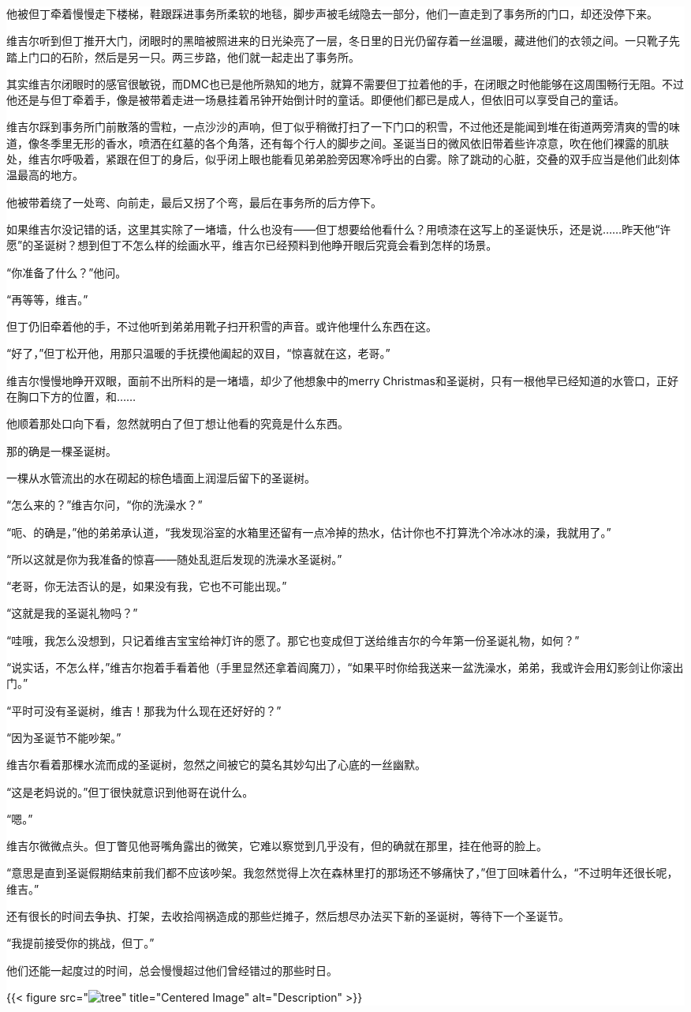 他被但丁牵着慢慢走下楼梯，鞋跟踩进事务所柔软的地毯，脚步声被毛绒隐去一部分，他们一直走到了事务所的门口，却还没停下来。

维吉尔听到但丁推开大门，闭眼时的黑暗被照进来的日光染亮了一层，冬日里的日光仍留存着一丝温暖，藏进他们的衣领之间。一只靴子先踏上门口的石阶，然后是另一只。两三步路，他们就一起走出了事务所。

其实维吉尔闭眼时的感官很敏锐，而DMC也已是他所熟知的地方，就算不需要但丁拉着他的手，在闭眼之时他能够在这周围畅行无阻。不过他还是与但丁牵着手，像是被带着走进一场悬挂着吊钟开始倒计时的童话。即便他们都已是成人，但依旧可以享受自己的童话。

维吉尔踩到事务所门前散落的雪粒，一点沙沙的声响，但丁似乎稍微打扫了一下门口的积雪，不过他还是能闻到堆在街道两旁清爽的雪的味道，像冬季里无形的香水，喷洒在红墓的各个角落，还有每个行人的脚步之间。圣诞当日的微风依旧带着些许凉意，吹在他们裸露的肌肤处，维吉尔呼吸着，紧跟在但丁的身后，似乎闭上眼也能看见弟弟脸旁因寒冷呼出的白雾。除了跳动的心脏，交叠的双手应当是他们此刻体温最高的地方。

他被带着绕了一处弯、向前走，最后又拐了个弯，最后在事务所的后方停下。

如果维吉尔没记错的话，这里其实除了一堵墙，什么也没有——但丁想要给他看什么？用喷漆在这写上的圣诞快乐，还是说……昨天他“许愿”的圣诞树？想到但丁不怎么样的绘画水平，维吉尔已经预料到他睁开眼后究竟会看到怎样的场景。

“你准备了什么？”他问。

“再等等，维吉。”

但丁仍旧牵着他的手，不过他听到弟弟用靴子扫开积雪的声音。或许他埋什么东西在这。

“好了，”但丁松开他，用那只温暖的手抚摸他阖起的双目，“惊喜就在这，老哥。”

维吉尔慢慢地睁开双眼，面前不出所料的是一堵墙，却少了他想象中的merry Christmas和圣诞树，只有一根他早已经知道的水管口，正好在胸口下方的位置，和……

他顺着那处口向下看，忽然就明白了但丁想让他看的究竟是什么东西。

那的确是一棵圣诞树。

一棵从水管流出的水在砌起的棕色墙面上润湿后留下的圣诞树。

“怎么来的？”维吉尔问，“你的洗澡水？”

“呃、的确是，”他的弟弟承认道，“我发现浴室的水箱里还留有一点冷掉的热水，估计你也不打算洗个冷冰冰的澡，我就用了。”

“所以这就是你为我准备的惊喜——随处乱逛后发现的洗澡水圣诞树。”

“老哥，你无法否认的是，如果没有我，它也不可能出现。”

“这就是我的圣诞礼物吗？”

“哇哦，我怎么没想到，只记着维吉宝宝给神灯许的愿了。那它也变成但丁送给维吉尔的今年第一份圣诞礼物，如何？”

“说实话，不怎么样，”维吉尔抱着手看着他（手里显然还拿着阎魔刀），“如果平时你给我送来一盆洗澡水，弟弟，我或许会用幻影剑让你滚出门。”

“平时可没有圣诞树，维吉！那我为什么现在还好好的？”

“因为圣诞节不能吵架。”

维吉尔看着那棵水流而成的圣诞树，忽然之间被它的莫名其妙勾出了心底的一丝幽默。

“这是老妈说的。”但丁很快就意识到他哥在说什么。

“嗯。”

维吉尔微微点头。但丁瞥见他哥嘴角露出的微笑，它难以察觉到几乎没有，但的确就在那里，挂在他哥的脸上。

“意思是直到圣诞假期结束前我们都不应该吵架。我忽然觉得上次在森林里打的那场还不够痛快了，”但丁回味着什么，“不过明年还很长呢，维吉。”

还有很长的时间去争执、打架，去收拾闯祸造成的那些烂摊子，然后想尽办法买下新的圣诞树，等待下一个圣诞节。

“我提前接受你的挑战，但丁。”

他们还能一起度过的时间，总会慢慢超过他们曾经错过的那些时日。

{{< figure src="![tree](/Users/44-jp/cubbyhole-dv/static/novel/2024/1220/棕与绿的圣诞树/8751735364351_.pic.jpg)" title="Centered Image" alt="Description" >}}